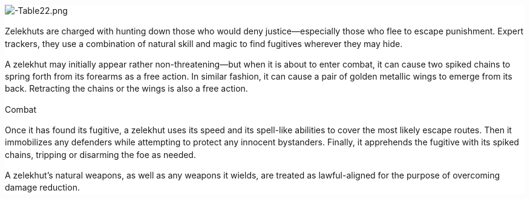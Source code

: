 





























































![-Table22.png](-Table22.png)

Zelekhuts are charged with hunting down those who would deny justice—especially those who flee to escape punishment. Expert trackers, they use a combination of natural skill and magic to find fugitives wherever they may hide.

A zelekhut may initially appear rather non-threatening—but when it is about to enter combat, it can cause two spiked chains to spring forth from its forearms as a free action. In similar fashion, it can cause a pair of golden metallic wings to emerge from its back. Retracting the chains or the wings is also a free action.

Combat

Once it has found its fugitive, a zelekhut uses its speed and its spell-like abilities to cover the most likely escape routes. Then it immobilizes any defenders while attempting to protect any innocent bystanders. Finally, it apprehends the fugitive with its spiked chains, tripping or disarming the foe as needed.

A zelekhut’s natural weapons, as well as any weapons it wields, are treated as lawful-aligned for the purpose of overcoming damage reduction.
